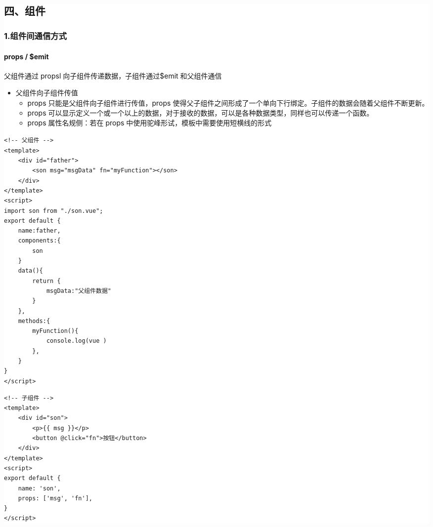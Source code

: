 ## 四、组件

### 1.组件间通信方式

#### props / $emit

父组件通过 propsl 向子组件传递数据，子组件通过$emit 和父组件通信

- 父组件向子组件传值
  - props 只能是父组件向子组件进行传值，props 使得父子组件之间形成了一个单向下行绑定。子组件的数据会随着父组件不断更新。
  - props 可以显示定义一个或一个以上的数据，对于接收的数据，可以是各种数据类型，同样也可以传递一个函数。
  - props 属性名规侧：若在 props 中使用驼峰形试，模板中需要使用短横线的形式

```vue
<!-- 父组件 -->
<template>
    <div id="father">
        <son msg="msgData" fn="myFunction"></son>
    </div>
</template>
<script>
import son from "./son.vue";
export default {
    name:father,
    components:{
        son
    }
    data(){
        return {
            msgData:"父组件数据"
        }
    },
    methods:{
        myFunction(){
            console.log(vue )
        },
    }
}
</script>
```

```vue
<!-- 子组件 -->
<template>
    <div id="son">
        <p>{{ msg }}</p>
        <button @click="fn">按钮</button>
    </div>
</template>
<script>
export default {
    name: 'son',
    props: ['msg', 'fn'],
}
</script>
```
